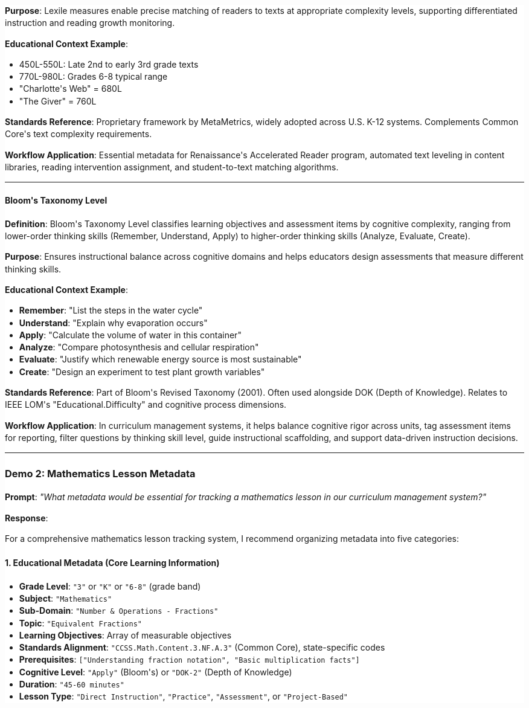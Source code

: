 **Purpose**: Lexile measures enable precise matching of readers to texts at appropriate complexity levels, supporting differentiated instruction and reading growth monitoring.

**Educational Context Example**:
- 450L-550L: Late 2nd to early 3rd grade texts
- 770L-980L: Grades 6-8 typical range
- "Charlotte's Web" = 680L
- "The Giver" = 760L

**Standards Reference**: Proprietary framework by MetaMetrics, widely adopted across U.S. K-12 systems. Complements Common Core's text complexity requirements.

**Workflow Application**: Essential metadata for Renaissance's Accelerated Reader program, automated text leveling in content libraries, reading intervention assignment, and student-to-text matching algorithms.

---

#### **Bloom's Taxonomy Level**
**Definition**: Bloom's Taxonomy Level classifies learning objectives and assessment items by cognitive complexity, ranging from lower-order thinking skills (Remember, Understand, Apply) to higher-order thinking skills (Analyze, Evaluate, Create).

**Purpose**: Ensures instructional balance across cognitive domains and helps educators design assessments that measure different thinking skills.

**Educational Context Example**:
- **Remember**: "List the steps in the water cycle"
- **Understand**: "Explain why evaporation occurs"
- **Apply**: "Calculate the volume of water in this container"
- **Analyze**: "Compare photosynthesis and cellular respiration"
- **Evaluate**: "Justify which renewable energy source is most sustainable"
- **Create**: "Design an experiment to test plant growth variables"

**Standards Reference**: Part of Bloom's Revised Taxonomy (2001). Often used alongside DOK (Depth of Knowledge). Relates to IEEE LOM's "Educational.Difficulty" and cognitive process dimensions.

**Workflow Application**: In curriculum management systems, it helps balance cognitive rigor across units, tag assessment items for reporting, filter questions by thinking skill level, guide instructional scaffolding, and support data-driven instruction decisions.

---

### Demo 2: Mathematics Lesson Metadata

**Prompt**: *"What metadata would be essential for tracking a mathematics lesson in our curriculum management system?"*

**Response**:

For a comprehensive mathematics lesson tracking system, I recommend organizing metadata into five categories:

#### **1. Educational Metadata** (Core Learning Information)
- **Grade Level**: `"3"` or `"K"` or `"6-8"` (grade band)
- **Subject**: `"Mathematics"`
- **Sub-Domain**: `"Number & Operations - Fractions"`
- **Topic**: `"Equivalent Fractions"`
- **Learning Objectives**: Array of measurable objectives
- **Standards Alignment**: `"CCSS.Math.Content.3.NF.A.3"` (Common Core), state-specific codes
- **Prerequisites**: `["Understanding fraction notation", "Basic multiplication facts"]`
- **Cognitive Level**: `"Apply"` (Bloom's) or `"DOK-2"` (Depth of Knowledge)
- **Duration**: `"45-60 minutes"`
- **Lesson Type**: `"Direct Instruction"`, `"Practice"`, `"Assessment"`, or `"Project-Based"`

